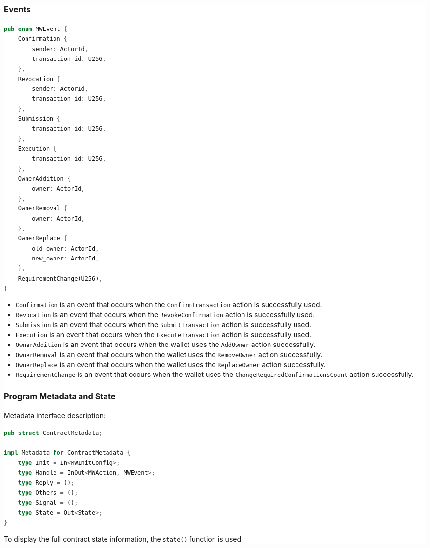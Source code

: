 ### Events

```rust title="multisig-wallet/io/src/lib.rs"
pub enum MWEvent {
    Confirmation {
        sender: ActorId,
        transaction_id: U256,
    },
    Revocation {
        sender: ActorId,
        transaction_id: U256,
    },
    Submission {
        transaction_id: U256,
    },
    Execution {
        transaction_id: U256,
    },
    OwnerAddition {
        owner: ActorId,
    },
    OwnerRemoval {
        owner: ActorId,
    },
    OwnerReplace {
        old_owner: ActorId,
        new_owner: ActorId,
    },
    RequirementChange(U256),
}
```

- `Confirmation` is an event that occurs when the `ConfirmTransaction` action is successfully used.
- `Revocation` is an event that occurs when the `RevokeConfirmation` action is successfully used.
- `Submission` is an event that occurs when the `SubmitTransaction` action is successfully used.
- `Execution` is an event that occurs when the `ExecuteTransaction` action is successfully used.
- `OwnerAddition` is an event that occurs when the wallet uses the `AddOwner` action successfully.
- `OwnerRemoval` is an event that occurs when the wallet uses the `RemoveOwner` action successfully.
- `OwnerReplace` is an event that occurs when the wallet uses the `ReplaceOwner` action successfully.
- `RequirementChange` is an event that occurs when the wallet uses the `ChangeRequiredConfirmationsCount` action successfully.

### Program Metadata and State

Metadata interface description:

```rust title="multisig-wallet/io/src/lib.rs"
pub struct ContractMetadata;

impl Metadata for ContractMetadata {
    type Init = In<MWInitConfig>;
    type Handle = InOut<MWAction, MWEvent>;
    type Reply = ();
    type Others = ();
    type Signal = ();
    type State = Out<State>;
}
```
To display the full contract state information, the `state()` function is used:
